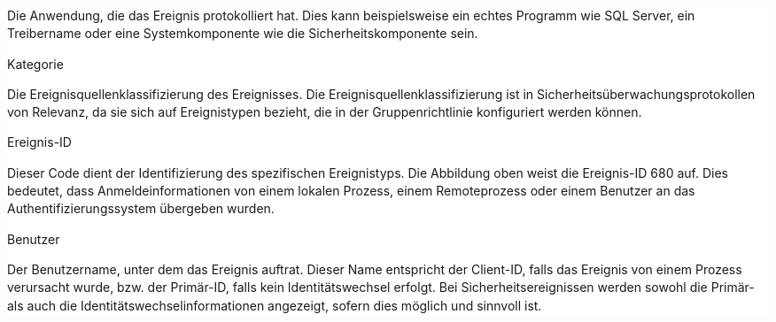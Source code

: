 </td>

<td style="border:1px solid black;">


Die Anwendung, die das Ereignis protokolliert hat. Dies kann beispielsweise ein echtes Programm wie SQL Server, ein Treibername oder eine Systemkomponente wie die Sicherheitskomponente sein.

</td>

</tr>

<tr>

<td style="border:1px solid black;">


Kategorie

</td>

<td style="border:1px solid black;">


Die Ereignisquellenklassifizierung des Ereignisses. Die Ereignisquellenklassifizierung ist in Sicherheitsüberwachungsprotokollen von Relevanz, da sie sich auf Ereignistypen bezieht, die in der Gruppenrichtlinie konfiguriert werden können.

</td>

</tr>

<tr>

<td style="border:1px solid black;">


Ereignis-ID

</td>

<td style="border:1px solid black;">


Dieser Code dient der Identifizierung des spezifischen Ereignistyps. Die Abbildung oben weist die Ereignis-ID 680 auf. Dies bedeutet, dass Anmeldeinformationen von einem lokalen Prozess, einem Remoteprozess oder einem Benutzer an das Authentifizierungssystem übergeben wurden.

</td>

</tr>

<tr>

<td style="border:1px solid black;">


Benutzer

</td>

<td style="border:1px solid black;">


Der Benutzername, unter dem das Ereignis auftrat. Dieser Name entspricht der Client-ID, falls das Ereignis von einem Prozess verursacht wurde, bzw. der Primär-ID, falls kein Identitätswechsel erfolgt. Bei Sicherheitsereignissen werden sowohl die Primär- als auch die Identitätswechselinformationen angezeigt, sofern dies möglich und sinnvoll ist.
